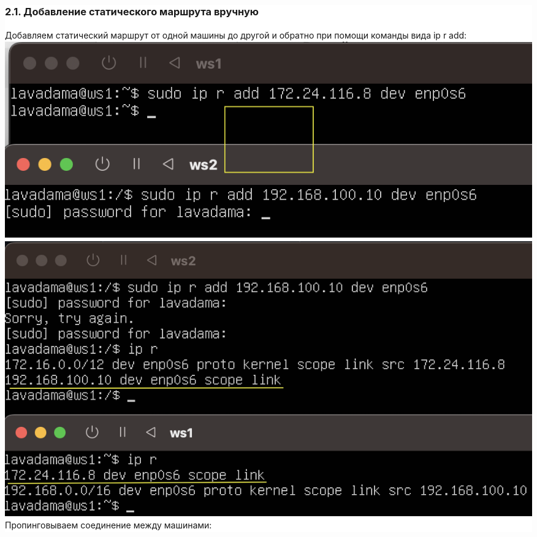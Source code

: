 ### 2.1. Добавление статического маршрута вручную
Добавляем статический маршрут от одной машины до другой и обратно при помощи команды вида ip r add:
![](screen/screen18.png)
![](screen/screen19.png)
Пропинговываем соединение между машинами: